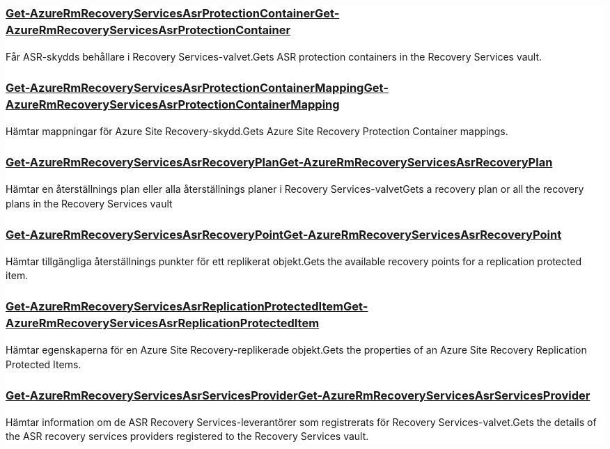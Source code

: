 ### [<span data-ttu-id="96f1e-123">Get-AzureRmRecoveryServicesAsrProtectionContainer</span><span class="sxs-lookup"><span data-stu-id="96f1e-123">Get-AzureRmRecoveryServicesAsrProtectionContainer</span></span>](Get-AzureRmRecoveryServicesAsrProtectionContainer.md)
<span data-ttu-id="96f1e-124">Får ASR-skydds behållare i Recovery Services-valvet.</span><span class="sxs-lookup"><span data-stu-id="96f1e-124">Gets ASR protection containers in the Recovery Services vault.</span></span>

### [<span data-ttu-id="96f1e-125">Get-AzureRmRecoveryServicesAsrProtectionContainerMapping</span><span class="sxs-lookup"><span data-stu-id="96f1e-125">Get-AzureRmRecoveryServicesAsrProtectionContainerMapping</span></span>](Get-AzureRmRecoveryServicesAsrProtectionContainerMapping.md)
<span data-ttu-id="96f1e-126">Hämtar mappningar för Azure Site Recovery-skydd.</span><span class="sxs-lookup"><span data-stu-id="96f1e-126">Gets Azure Site Recovery Protection Container mappings.</span></span>

### [<span data-ttu-id="96f1e-127">Get-AzureRmRecoveryServicesAsrRecoveryPlan</span><span class="sxs-lookup"><span data-stu-id="96f1e-127">Get-AzureRmRecoveryServicesAsrRecoveryPlan</span></span>](Get-AzureRmRecoveryServicesAsrRecoveryPlan.md)
<span data-ttu-id="96f1e-128">Hämtar en återställnings plan eller alla återställnings planer i Recovery Services-valvet</span><span class="sxs-lookup"><span data-stu-id="96f1e-128">Gets a recovery plan or all the recovery plans in the Recovery Services vault</span></span>

### [<span data-ttu-id="96f1e-129">Get-AzureRmRecoveryServicesAsrRecoveryPoint</span><span class="sxs-lookup"><span data-stu-id="96f1e-129">Get-AzureRmRecoveryServicesAsrRecoveryPoint</span></span>](Get-AzureRmRecoveryServicesAsrRecoveryPoint.md)
<span data-ttu-id="96f1e-130">Hämtar tillgängliga återställnings punkter för ett replikerat objekt.</span><span class="sxs-lookup"><span data-stu-id="96f1e-130">Gets the available recovery points for a replication protected item.</span></span>

### [<span data-ttu-id="96f1e-131">Get-AzureRmRecoveryServicesAsrReplicationProtectedItem</span><span class="sxs-lookup"><span data-stu-id="96f1e-131">Get-AzureRmRecoveryServicesAsrReplicationProtectedItem</span></span>](Get-AzureRmRecoveryServicesAsrReplicationProtectedItem.md)
<span data-ttu-id="96f1e-132">Hämtar egenskaperna för en Azure Site Recovery-replikerade objekt.</span><span class="sxs-lookup"><span data-stu-id="96f1e-132">Gets the properties of an Azure Site Recovery Replication Protected Items.</span></span>

### [<span data-ttu-id="96f1e-133">Get-AzureRmRecoveryServicesAsrServicesProvider</span><span class="sxs-lookup"><span data-stu-id="96f1e-133">Get-AzureRmRecoveryServicesAsrServicesProvider</span></span>](Get-AzureRmRecoveryServicesAsrServicesProvider.md)
<span data-ttu-id="96f1e-134">Hämtar information om de ASR Recovery Services-leverantörer som registrerats för Recovery Services-valvet.</span><span class="sxs-lookup"><span data-stu-id="96f1e-134">Gets the details of the ASR recovery services providers registered to the Recovery Services vault.</span></span>
